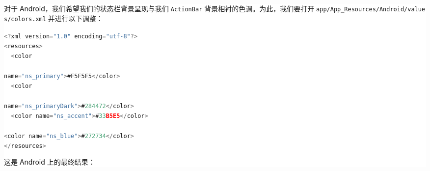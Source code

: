 对于 Android，我们希望我们的状态栏背景呈现与我们 `ActionBar` 背景相衬的色调。为此，我们要打开 `app/App_Resources/Android/values/colors.xml` 并进行以下调整：

```ts
<?xml version="1.0" encoding="utf-8"?>
<resources>
  <color 

name="ns_primary">#F5F5F5</color>
  <color 

name="ns_primaryDark">#284472</color>
  <color name="ns_accent">#33B5E5</color>

<color name="ns_blue">#272734</color>
</resources>
```

这是 Android 上的最终结果：
